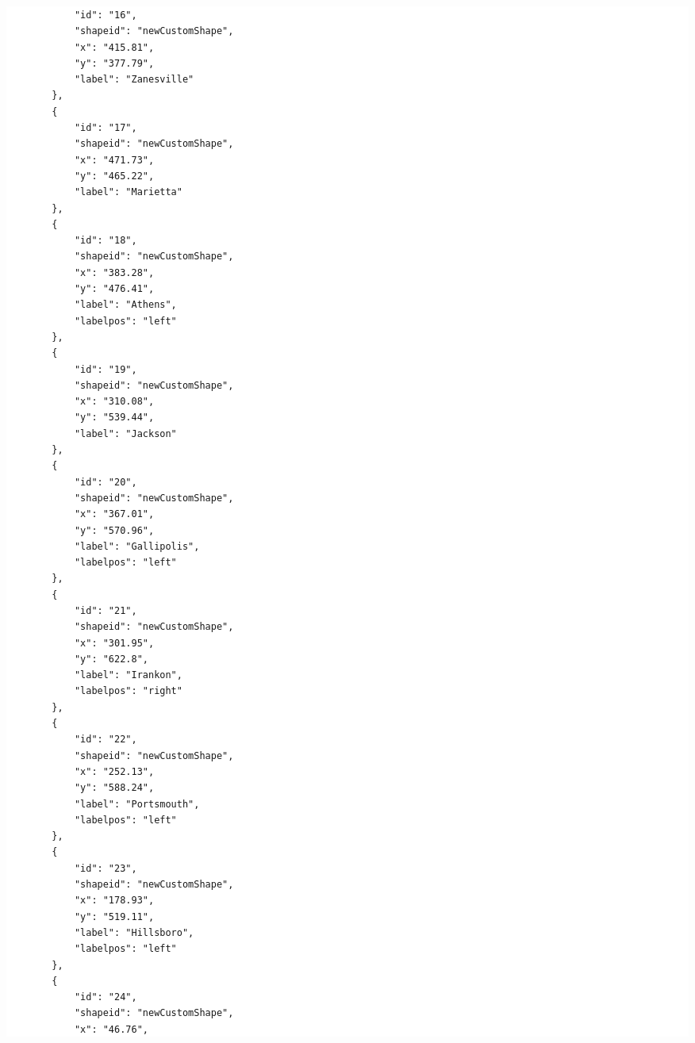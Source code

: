                 "id": "16",
                "shapeid": "newCustomShape",
                "x": "415.81",
                "y": "377.79",
                "label": "Zanesville"
            },
            {
                "id": "17",
                "shapeid": "newCustomShape",
                "x": "471.73",
                "y": "465.22",
                "label": "Marietta"
            },
            {
                "id": "18",
                "shapeid": "newCustomShape",
                "x": "383.28",
                "y": "476.41",
                "label": "Athens",
                "labelpos": "left"
            },
            {
                "id": "19",
                "shapeid": "newCustomShape",
                "x": "310.08",
                "y": "539.44",
                "label": "Jackson"
            },
            {
                "id": "20",
                "shapeid": "newCustomShape",
                "x": "367.01",
                "y": "570.96",
                "label": "Gallipolis",
                "labelpos": "left"
            },
            {
                "id": "21",
                "shapeid": "newCustomShape",
                "x": "301.95",
                "y": "622.8",
                "label": "Irankon",
                "labelpos": "right"
            },
            {
                "id": "22",
                "shapeid": "newCustomShape",
                "x": "252.13",
                "y": "588.24",
                "label": "Portsmouth",
                "labelpos": "left"
            },
            {
                "id": "23",
                "shapeid": "newCustomShape",
                "x": "178.93",
                "y": "519.11",
                "label": "Hillsboro",
                "labelpos": "left"
            },
            {
                "id": "24",
                "shapeid": "newCustomShape",
                "x": "46.76",